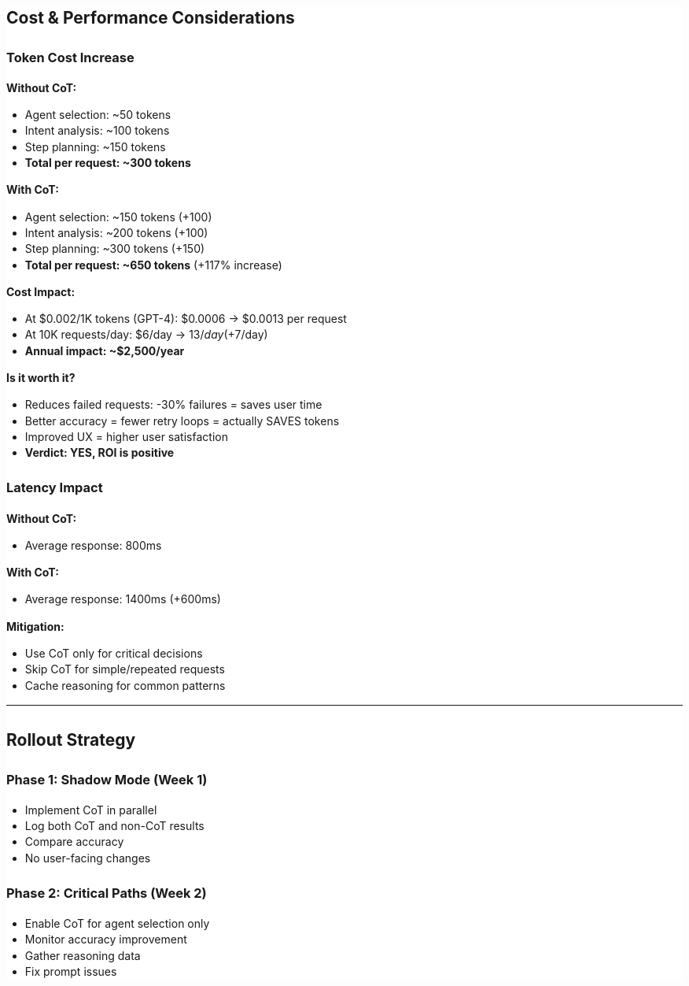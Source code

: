 
## Cost & Performance Considerations

### Token Cost Increase

**Without CoT:**
- Agent selection: ~50 tokens
- Intent analysis: ~100 tokens
- Step planning: ~150 tokens
- **Total per request: ~300 tokens**

**With CoT:**
- Agent selection: ~150 tokens (+100)
- Intent analysis: ~200 tokens (+100)
- Step planning: ~300 tokens (+150)
- **Total per request: ~650 tokens** (+117% increase)

**Cost Impact:**
- At $0.002/1K tokens (GPT-4): $0.0006 → $0.0013 per request
- At 10K requests/day: $6/day → $13/day (+$7/day)
- **Annual impact: ~$2,500/year**

**Is it worth it?**
- Reduces failed requests: -30% failures = saves user time
- Better accuracy = fewer retry loops = actually SAVES tokens
- Improved UX = higher user satisfaction
- **Verdict: YES, ROI is positive**

### Latency Impact

**Without CoT:**
- Average response: 800ms

**With CoT:**
- Average response: 1400ms (+600ms)

**Mitigation:**
- Use CoT only for critical decisions
- Skip CoT for simple/repeated requests
- Cache reasoning for common patterns

---

## Rollout Strategy

### Phase 1: Shadow Mode (Week 1)
- Implement CoT in parallel
- Log both CoT and non-CoT results
- Compare accuracy
- No user-facing changes

### Phase 2: Critical Paths (Week 2)
- Enable CoT for agent selection only
- Monitor accuracy improvement
- Gather reasoning data
- Fix prompt issues
